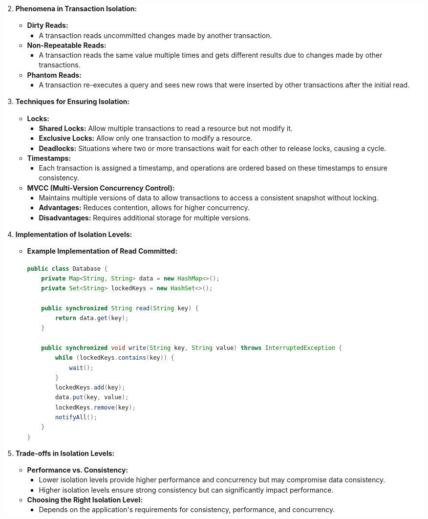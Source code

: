 2. **Phenomena in Transaction Isolation:**
   - **Dirty Reads:**
     - A transaction reads uncommitted changes made by another transaction.
   - **Non-Repeatable Reads:**
     - A transaction reads the same value multiple times and gets different results due to changes made by other transactions.
   - **Phantom Reads:**
     - A transaction re-executes a query and sees new rows that were inserted by other transactions after the initial read.

3. **Techniques for Ensuring Isolation:**
   - **Locks:**
     - **Shared Locks:** Allow multiple transactions to read a resource but not modify it.
     - **Exclusive Locks:** Allow only one transaction to modify a resource.
     - **Deadlocks:** Situations where two or more transactions wait for each other to release locks, causing a cycle.
   - **Timestamps:**
     - Each transaction is assigned a timestamp, and operations are ordered based on these timestamps to ensure consistency.
   - **MVCC (Multi-Version Concurrency Control):**
     - Maintains multiple versions of data to allow transactions to access a consistent snapshot without locking.
     - **Advantages:** Reduces contention, allows for higher concurrency.
     - **Disadvantages:** Requires additional storage for multiple versions.

4. **Implementation of Isolation Levels:**
   - **Example Implementation of Read Committed:**
     ```java
     public class Database {
         private Map<String, String> data = new HashMap<>();
         private Set<String> lockedKeys = new HashSet<>();

         public synchronized String read(String key) {
             return data.get(key);
         }

         public synchronized void write(String key, String value) throws InterruptedException {
             while (lockedKeys.contains(key)) {
                 wait();
             }
             lockedKeys.add(key);
             data.put(key, value);
             lockedKeys.remove(key);
             notifyAll();
         }
     }
     ```

5. **Trade-offs in Isolation Levels:**
   - **Performance vs. Consistency:**
     - Lower isolation levels provide higher performance and concurrency but may compromise data consistency.
     - Higher isolation levels ensure strong consistency but can significantly impact performance.
   - **Choosing the Right Isolation Level:**
     - Depends on the application's requirements for consistency, performance, and concurrency.
